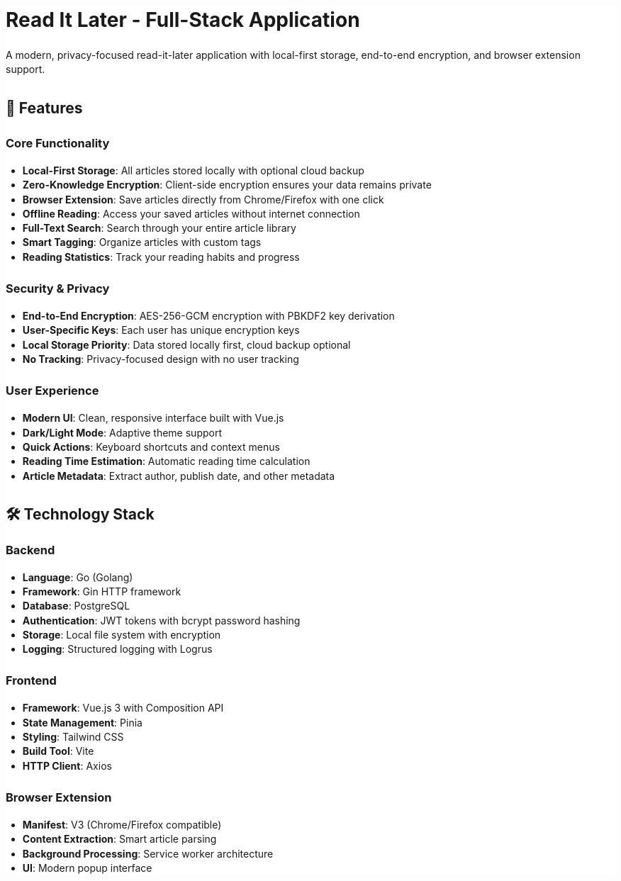 # Read It Later - Full-Stack Application

A modern, privacy-focused read-it-later application with local-first storage, end-to-end encryption, and browser extension support.

## 🚀 Features

### Core Functionality
- **Local-First Storage**: All articles stored locally with optional cloud backup
- **Zero-Knowledge Encryption**: Client-side encryption ensures your data remains private
- **Browser Extension**: Save articles directly from Chrome/Firefox with one click
- **Offline Reading**: Access your saved articles without internet connection
- **Full-Text Search**: Search through your entire article library
- **Smart Tagging**: Organize articles with custom tags
- **Reading Statistics**: Track your reading habits and progress

### Security & Privacy
- **End-to-End Encryption**: AES-256-GCM encryption with PBKDF2 key derivation
- **User-Specific Keys**: Each user has unique encryption keys
- **Local Storage Priority**: Data stored locally first, cloud backup optional
- **No Tracking**: Privacy-focused design with no user tracking

### User Experience
- **Modern UI**: Clean, responsive interface built with Vue.js
- **Dark/Light Mode**: Adaptive theme support
- **Quick Actions**: Keyboard shortcuts and context menus
- **Reading Time Estimation**: Automatic reading time calculation
- **Article Metadata**: Extract author, publish date, and other metadata

## 🛠 Technology Stack

### Backend
- **Language**: Go (Golang)
- **Framework**: Gin HTTP framework
- **Database**: PostgreSQL
- **Authentication**: JWT tokens with bcrypt password hashing
- **Storage**: Local file system with encryption
- **Logging**: Structured logging with Logrus

### Frontend
- **Framework**: Vue.js 3 with Composition API
- **State Management**: Pinia
- **Styling**: Tailwind CSS
- **Build Tool**: Vite
- **HTTP Client**: Axios

### Browser Extension
- **Manifest**: V3 (Chrome/Firefox compatible)
- **Content Extraction**: Smart article parsing
- **Background Processing**: Service worker architecture
- **UI**: Modern popup interface
